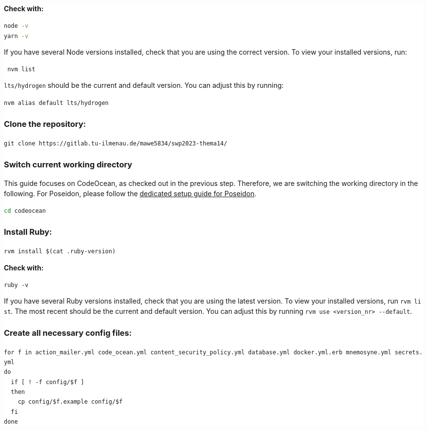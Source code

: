 **Check with:**

```bash
node -v
yarn -v
```

If you have several Node versions installed, check that you are using the correct version. To view your installed versions, run:
```shell 
 nvm list
```

`lts/hydrogen` should be the current and default version. You can adjust this by running: 

``` shell
nvm alias default lts/hydrogen
```

### Clone the repository:

```shell
git clone https://gitlab.tu-ilmenau.de/mawe5834/swp2023-thema14/
```
### Switch current working directory

This guide focuses on CodeOcean, as checked out in the previous step. Therefore, we are switching the working directory in the following. For Poseidon, please follow the [dedicated setup guide for Poseidon](https://github.com/openHPI/poseidon/blob/main/docs/development.md).



```bash
cd codeocean
```

### Install Ruby:

```shell
rvm install $(cat .ruby-version)
```

**Check with:**

```shell
ruby -v
```

If you have several Ruby versions installed, check that you are using the latest version. To view your installed versions, run `rvm list`. The most recent should be the current and default version. You can adjust this by running `rvm use <version_nr> --default`.

### Create all necessary config files:

```shell
for f in action_mailer.yml code_ocean.yml content_security_policy.yml database.yml docker.yml.erb mnemosyne.yml secrets.yml
do
  if [ ! -f config/$f ]
  then
    cp config/$f.example config/$f
  fi
done
```
